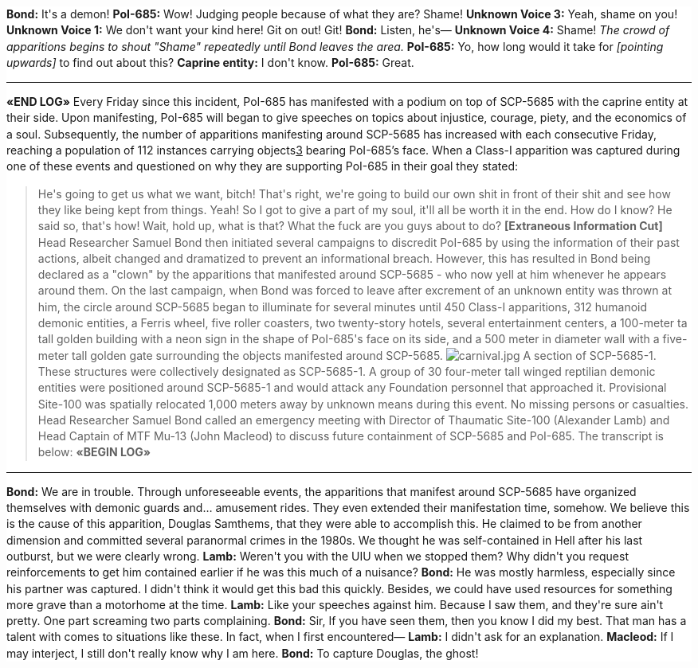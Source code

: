 **Bond:** It's a demon!
**PoI-685:** Wow! Judging people because of what they are? Shame!
**Unknown Voice 3:** Yeah, shame on you!
**Unknown Voice 1:** We don't want your kind here! Git on out! Git!
**Bond:** Listen, he's—
**Unknown Voice 4:** Shame!
_The crowd of apparitions begins to shout "Shame" repeatedly until Bond leaves the area._
**PoI-685:** Yo, how long would it take for _[pointing upwards]_ to find out about this?
**Caprine entity:** I don't know.
**PoI-685:** Great.
* * *
**«END LOG»**
Every Friday since this incident, PoI-685 has manifested with a podium on top of SCP-5685 with the caprine entity at their side. Upon manifesting, PoI-685 will began to give speeches on topics about injustice, courage, piety, and the economics of a soul. Subsequently, the number of apparitions manifesting around SCP-5685 has increased with each consecutive Friday, reaching a population of 112 instances carrying objects[3](javascript:;) bearing PoI-685’s face. When a Class-I apparition was captured during one of these events and questioned on why they are supporting PoI-685 in their goal they stated:
> He's going to get us what we want, bitch! That's right, we're going to build our own shit in front of their shit and see how they like being kept from things. Yeah! So I got to give a part of my soul, it'll all be worth it in the end. How do I know? He said so, that's how!
> Wait, hold up, what is that? What the fuck are you guys about to do? **[Extraneous Information Cut]**
Head Researcher Samuel Bond then initiated several campaigns to discredit PoI-685 by using the information of their past actions, albeit changed and dramatized to prevent an informational breach. However, this has resulted in Bond being declared as a "clown" by the apparitions that manifested around SCP-5685 - who now yell at him whenever he appears around them. On the last campaign, when Bond was forced to leave after excrement of an unknown entity was thrown at him, the circle around SCP-5685 began to illuminate for several minutes until 450 Class-I apparitions, 312 humanoid demonic entities, a Ferris wheel, five roller coasters, two twenty-story hotels, several entertainment centers, a 100-meter ta tall golden building with a neon sign in the shape of PoI-685's face on its side, and a 500 meter in diameter wall with a five-meter tall golden gate surrounding the objects manifested around SCP-5685.
![carnival.jpg](https://scp-wiki.wdfiles.com/local--files/scp-5685/carnival.jpg)
A section of SCP-5685-1.
These structures were collectively designated as SCP-5685-1. A group of 30 four-meter tall winged reptilian demonic entities were positioned around SCP-5685-1 and would attack any Foundation personnel that approached it. Provisional Site-100 was spatially relocated 1,000 meters away by unknown means during this event. No missing persons or casualties.
Head Researcher Samuel Bond called an emergency meeting with Director of Thaumatic Site-100 (Alexander Lamb) and Head Captain of MTF Mu-13 (John Macleod) to discuss future containment of SCP-5685 and PoI-685. The transcript is below:
**«BEGIN LOG»**
* * *
**Bond:** We are in trouble. Through unforeseeable events, the apparitions that manifest around SCP-5685 have organized themselves with demonic guards and… amusement rides. They even extended their manifestation time, somehow. We believe this is the cause of this apparition, Douglas Samthems, that they were able to accomplish this. He claimed to be from another dimension and committed several paranormal crimes in the 1980s. We thought he was self-contained in Hell after his last outburst, but we were clearly wrong.
**Lamb:** Weren't you with the UIU when we stopped them? Why didn't you request reinforcements to get him contained earlier if he was this much of a nuisance?
**Bond:** He was mostly harmless, especially since his partner was captured. I didn't think it would get this bad this quickly. Besides, we could have used resources for something more grave than a motorhome at the time.
**Lamb:** Like your speeches against him. Because I saw them, and they're sure ain't pretty. One part screaming two parts complaining.
**Bond:** Sir, If you have seen them, then you know I did my best. That man has a talent with comes to situations like these. In fact, when I first encountered—
**Lamb:** I didn't ask for an explanation.
**Macleod:** If I may interject, I still don't really know why I am here.
**Bond:** To capture Douglas, the ghost!